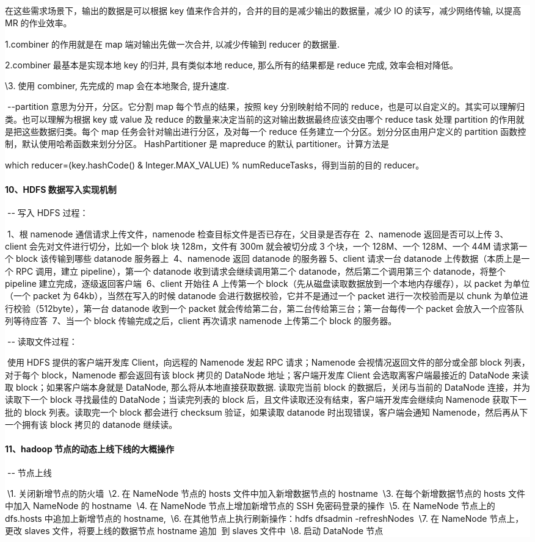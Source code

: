 

在这些需求场景下，输出的数据是可以根据 key 值来作合并的，合并的目的是减少输出的数据量，减少 IO 的读写，减少网络传输, 以提高 MR 的作业效率。



  1.combiner 的作用就是在 map 端对输出先做一次合并, 以减少传输到 reducer 的数据量.



  2.combiner 最基本是实现本地 key 的归并, 具有类似本地 reduce, 那么所有的结果都是 reduce 完成, 效率会相对降低。



  \3. 使用 combiner, 先完成的 map 会在本地聚合, 提升速度.



​    --partition 意思为分开，分区。它分割 map 每个节点的结果，按照 key 分别映射给不同的 reduce，也是可以自定义的。其实可以理解归类。也可以理解为根据 key 或 value 及 reduce 的数量来决定当前的这对输出数据最终应该交由哪个 reduce task 处理 
partition 的作用就是把这些数据归类。每个 map 任务会针对输出进行分区，及对每一个 reduce 任务建立一个分区。划分分区由用户定义的 partition 函数控制，默认使用哈希函数来划分分区。 
HashPartitioner 是 mapreduce 的默认 partitioner。计算方法是 



which reducer=(key.hashCode() & Integer.MAX_VALUE) % numReduceTasks，得到当前的目的 reducer。

####  10、HDFS 数据写入实现机制

​    -- 写入 HDFS 过程：

​      1、根 namenode 通信请求上传文件，namenode 检查目标文件是否已存在，父目录是否存在 
​      2、namenode 返回是否可以上传 
​      3、client 会先对文件进行切分，比如一个 blok 块 128m，文件有 300m 就会被切分成 3 个块，一个 128M、一个 128M、一个 44M 请求第一个 block 该传输到哪些 datanode 服务器上 
​      4、namenode 返回 datanode 的服务器 
​      5、client 请求一台 datanode 上传数据（本质上是一个 RPC 调用，建立 pipeline），第一个 datanode 收到请求会继续调用第二个 datanode，然后第二个调用第三个 datanode，将整个 pipeline 建立完成，逐级返回客户端 
​      6、client 开始往 A 上传第一个 block（先从磁盘读取数据放到一个本地内存缓存），以 packet 为单位（一个 packet 为 64kb），当然在写入的时候 datanode 会进行数据校验，它并不是通过一个 packet 进行一次校验而是以 chunk 为单位进行校验（512byte），第一台 datanode 收到一个 packet 就会传给第二台，第二台传给第三台；第一台每传一个 packet 会放入一个应答队列等待应答 
​      7、当一个 block 传输完成之后，client 再次请求 namenode 上传第二个 block 的服务器。

​    -- 读取文件过程：

​      使用 HDFS 提供的客户端开发库 Client，向远程的 Namenode 发起 RPC 请求；Namenode 会视情况返回文件的部分或全部 block 列表，对于每个 block，Namenode 都会返回有该 block 拷贝的 DataNode 地址；客户端开发库 Client 会选取离客户端最接近的 DataNode 来读取 block；如果客户端本身就是 DataNode, 那么将从本地直接获取数据. 读取完当前 block 的数据后，关闭与当前的 DataNode 连接，并为读取下一个 block 寻找最佳的 DataNode；当读完列表的 block 后，且文件读取还没有结束，客户端开发库会继续向 Namenode 获取下一批的 block 列表。读取完一个 block 都会进行 checksum 验证，如果读取 datanode 时出现错误，客户端会通知 Namenode，然后再从下一个拥有该 block 拷贝的 datanode 继续读。

####  11、hadoop 节点的动态上线下线的大概操作

​    -- 节点上线


​      \1. 关闭新增节点的防火墙
​      \2. 在 NameNode 节点的 hosts 文件中加入新增数据节点的 hostname
​      \3. 在每个新增数据节点的 hosts 文件中加入 NameNode 的 hostname
​      \4. 在 NameNode 节点上增加新增节点的 SSH 免密码登录的操作
​      \5. 在 NameNode 节点上的 dfs.hosts 中追加上新增节点的 hostname,
​      \6. 在其他节点上执行刷新操作：hdfs dfsadmin -refreshNodes
​      \7. 在 NameNode 节点上，更改 slaves 文件，将要上线的数据节点 hostname 追加
​      到 slaves 文件中
​      \8. 启动 DataNode 节点
